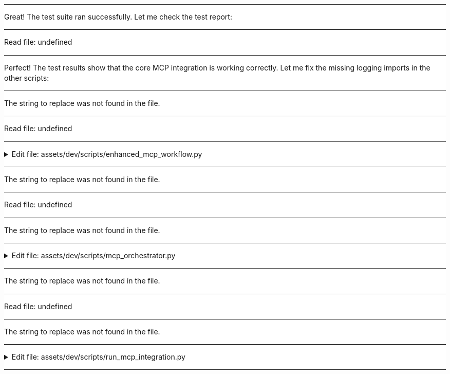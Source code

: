 
---

Great! The test suite ran successfully. Let me check the test report:


---

Read file: undefined

---

Perfect! The test results show that the core MCP integration is working correctly. Let me fix the missing logging imports in the other scripts:


---

The string to replace was not found in the file.

---

Read file: undefined

---

<details><summary>Edit file: assets/dev/scripts/enhanced_mcp_workflow.py</summary></details>

---

The string to replace was not found in the file.

---

Read file: undefined

---

The string to replace was not found in the file.

---

<details><summary>Edit file: assets/dev/scripts/mcp_orchestrator.py</summary></details>

---

The string to replace was not found in the file.

---

Read file: undefined

---

The string to replace was not found in the file.

---

<details><summary>Edit file: assets/dev/scripts/run_mcp_integration.py</summary></details>

---
